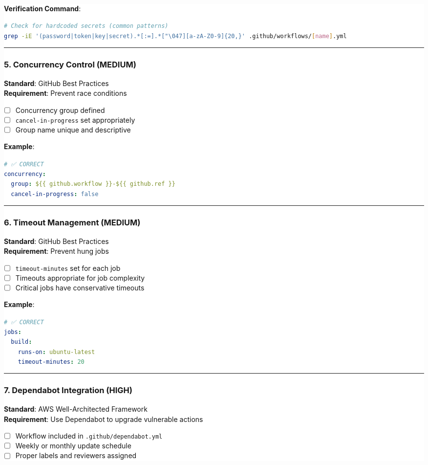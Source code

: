 **Verification Command**:

```bash
# Check for hardcoded secrets (common patterns)
grep -iE '(password|token|key|secret).*[:=].*["\047][a-zA-Z0-9]{20,}' .github/workflows/[name].yml
```

---

### 5. Concurrency Control (MEDIUM)

**Standard**: GitHub Best Practices  
**Requirement**: Prevent race conditions

- [ ] Concurrency group defined
- [ ] `cancel-in-progress` set appropriately
- [ ] Group name unique and descriptive

**Example**:

```yaml
# ✅ CORRECT
concurrency:
  group: ${{ github.workflow }}-${{ github.ref }}
  cancel-in-progress: false
```

---

### 6. Timeout Management (MEDIUM)

**Standard**: GitHub Best Practices  
**Requirement**: Prevent hung jobs

- [ ] `timeout-minutes` set for each job
- [ ] Timeouts appropriate for job complexity
- [ ] Critical jobs have conservative timeouts

**Example**:

```yaml
# ✅ CORRECT
jobs:
  build:
    runs-on: ubuntu-latest
    timeout-minutes: 20
```

---

### 7. Dependabot Integration (HIGH)

**Standard**: AWS Well-Architected Framework  
**Requirement**: Use Dependabot to upgrade vulnerable actions

- [ ] Workflow included in `.github/dependabot.yml`
- [ ] Weekly or monthly update schedule
- [ ] Proper labels and reviewers assigned

